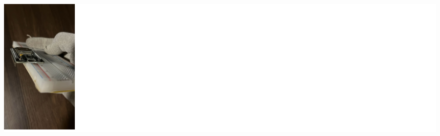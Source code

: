 <img src="../midia/desafio/muito-quente-para-jogar/01.jpg" alt="Encaixe do ESP32 na protoboard" height="250"> 
